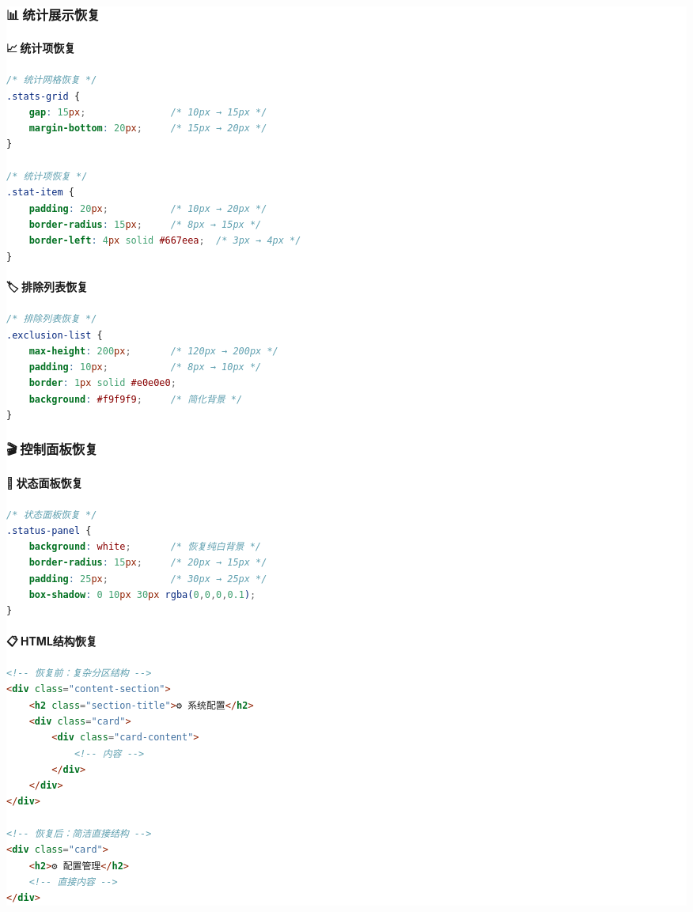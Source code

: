 ### 📊 统计展示恢复

#### 📈 统计项恢复
```css
/* 统计网格恢复 */
.stats-grid {
    gap: 15px;               /* 10px → 15px */
    margin-bottom: 20px;     /* 15px → 20px */
}

/* 统计项恢复 */
.stat-item {
    padding: 20px;           /* 10px → 20px */
    border-radius: 15px;     /* 8px → 15px */
    border-left: 4px solid #667eea;  /* 3px → 4px */
}
```

#### 🏷️ 排除列表恢复
```css
/* 排除列表恢复 */
.exclusion-list {
    max-height: 200px;       /* 120px → 200px */
    padding: 10px;           /* 8px → 10px */
    border: 1px solid #e0e0e0;
    background: #f9f9f9;     /* 简化背景 */
}
```

### 🎬 控制面板恢复

#### 🚀 状态面板恢复
```css
/* 状态面板恢复 */
.status-panel {
    background: white;       /* 恢复纯白背景 */
    border-radius: 15px;     /* 20px → 15px */
    padding: 25px;           /* 30px → 25px */
    box-shadow: 0 10px 30px rgba(0,0,0,0.1);
}
```

#### 📋 HTML结构恢复
```html
<!-- 恢复前：复杂分区结构 -->
<div class="content-section">
    <h2 class="section-title">⚙️ 系统配置</h2>
    <div class="card">
        <div class="card-content">
            <!-- 内容 -->
        </div>
    </div>
</div>

<!-- 恢复后：简洁直接结构 -->
<div class="card">
    <h2>⚙️ 配置管理</h2>
    <!-- 直接内容 -->
</div>
```
